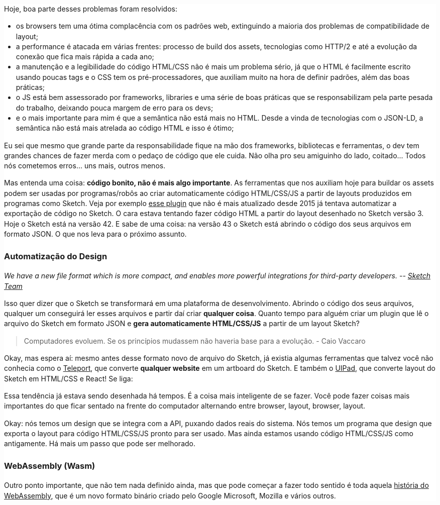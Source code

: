 Hoje, boa parte desses problemas foram resolvidos:
- os browsers tem uma ótima complacência com os padrões web, extinguindo a maioria dos problemas de compatibilidade de layout;
- a performance é atacada em várias frentes: processo de build dos assets, tecnologias como HTTP/2 e até a evolução da conexão que fica mais rápida a cada ano;
- a manutenção e a legibilidade do código HTML/CSS não é mais um problema sério, já que o HTML é facilmente escrito usando poucas tags e o CSS tem os pré-processadores, que auxiliam muito na hora de definir padrões, além das boas práticas;
- o JS está bem assessorado por frameworks, libraries e uma série de boas práticas que se responsabilizam pela parte pesada do trabalho, deixando pouca margem de erro para os devs;
- e o mais importante para mim é que a semântica não está mais no HTML. Desde a vinda de tecnologias com o JSON-LD, a semântica não está mais atrelada ao código HTML e isso é ótimo;

Eu sei que mesmo que grande parte da responsabilidade fique na mão dos frameworks, bibliotecas e ferramentas, o dev tem grandes chances de fazer merda com o pedaço de código que ele cuida. Não olha pro seu amiguinho do lado, coitado... Todos nós cometemos erros... uns mais, outros menos.

Mas entenda uma coisa: **código bonito, não é mais algo importante**. As ferramentas que nos auxiliam hoje para buildar os assets podem ser usadas por programas/robôs ao criar automaticamente código HTML/CSS/JS a partir de layouts produzidos em programas como Sketch. Veja por exemplo [esse plugin](https://github.com/sskyy/blade) que não é mais atualizado desde 2015 já tentava automatizar a exportação de código no Sketch. O cara estava tentando fazer código HTML a partir do layout desenhado no Sketch versão 3. Hoje o Sketch está na versão 42. E sabe de uma coisa: na versão 43 o Sketch está abrindo o código dos seus arquivos em formato JSON. O que nos leva para o próximo assunto.

### Automatização do Design
*We have a new file format which is more compact, and enables more powerful integrations for third-party developers. -- [Sketch Team](https://rink.hockeyapp.net/apps/0172d48cceec171249a8d850fb16276b)*

Isso quer dizer que o Sketch se transformará em uma plataforma de desenvolvimento. Abrindo o código dos seus arquivos, qualquer um conseguirá ler esses arquivos e partir daí criar **qualquer coisa**. Quanto tempo para alguém criar um plugin que lê o arquivo do Sketch em formato JSON e **gera automaticamente HTML/CSS/JS** a partir de um layout Sketch?

> Computadores evoluem. Se os princípios mudassem não haveria base para a evolução. - Caio Vaccaro

Okay, mas espera aí: mesmo antes desse formato novo de arquivo do Sketch, já existia algumas ferramentas que talvez você não conhecia como o [Teleport](https://protoship.io/tools/teleport.html), que converte **qualquer website** em um artboard do Sketch. E também o [UIPad](https://protoship.io/tools/uipad.html), que converte layout do Sketch em HTML/CSS e React! Se liga:

<iframe width="853" height="480" src="https://www.youtube.com/embed/AcT69mOaf2Q" frameborder="0" allowfullscreen></iframe>

Essa tendência já estava sendo desenhada há tempos. É a coisa mais inteligente de se fazer. Você pode fazer coisas mais importantes do que ficar sentado na frente do computador alternando entre browser, layout, browser, layout.

Okay: nós temos um design que se integra com a API, puxando dados reais do sistema. Nós temos um programa que design que exporta o layout para código HTML/CSS/JS pronto para ser usado. Mas ainda estamos usando código HTML/CSS/JS como antigamente. Há mais um passo que pode ser melhorado.

### WebAssembly (Wasm)
Outro ponto importante, que não tem nada definido ainda, mas que pode começar a fazer todo sentido é toda aquela [história do WebAssembly](https://tableless.com.br/o-webassembly-vem-ai/), que é um novo formato binário criado pelo Google Microsoft, Mozilla e vários outros.
